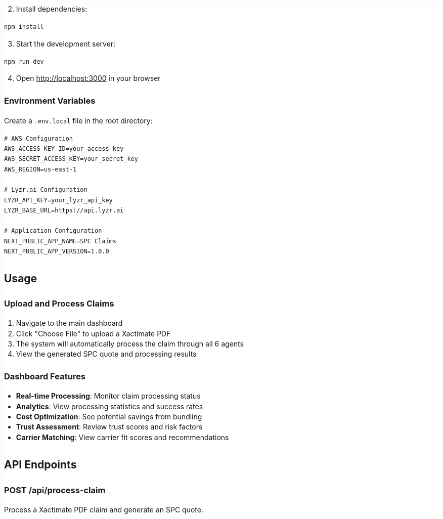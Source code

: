 2. Install dependencies:
```bash
npm install
```

3. Start the development server:
```bash
npm run dev
```

4. Open [http://localhost:3000](http://localhost:3000) in your browser

### Environment Variables

Create a `.env.local` file in the root directory:

```env
# AWS Configuration
AWS_ACCESS_KEY_ID=your_access_key
AWS_SECRET_ACCESS_KEY=your_secret_key
AWS_REGION=us-east-1

# Lyzr.ai Configuration
LYZR_API_KEY=your_lyzr_api_key
LYZR_BASE_URL=https://api.lyzr.ai

# Application Configuration
NEXT_PUBLIC_APP_NAME=SPC Claims
NEXT_PUBLIC_APP_VERSION=1.0.0
```

## Usage

### Upload and Process Claims

1. Navigate to the main dashboard
2. Click "Choose File" to upload a Xactimate PDF
3. The system will automatically process the claim through all 6 agents
4. View the generated SPC quote and processing results

### Dashboard Features

- **Real-time Processing**: Monitor claim processing status
- **Analytics**: View processing statistics and success rates
- **Cost Optimization**: See potential savings from bundling
- **Trust Assessment**: Review trust scores and risk factors
- **Carrier Matching**: View carrier fit scores and recommendations

## API Endpoints

### POST /api/process-claim
Process a Xactimate PDF claim and generate an SPC quote.
